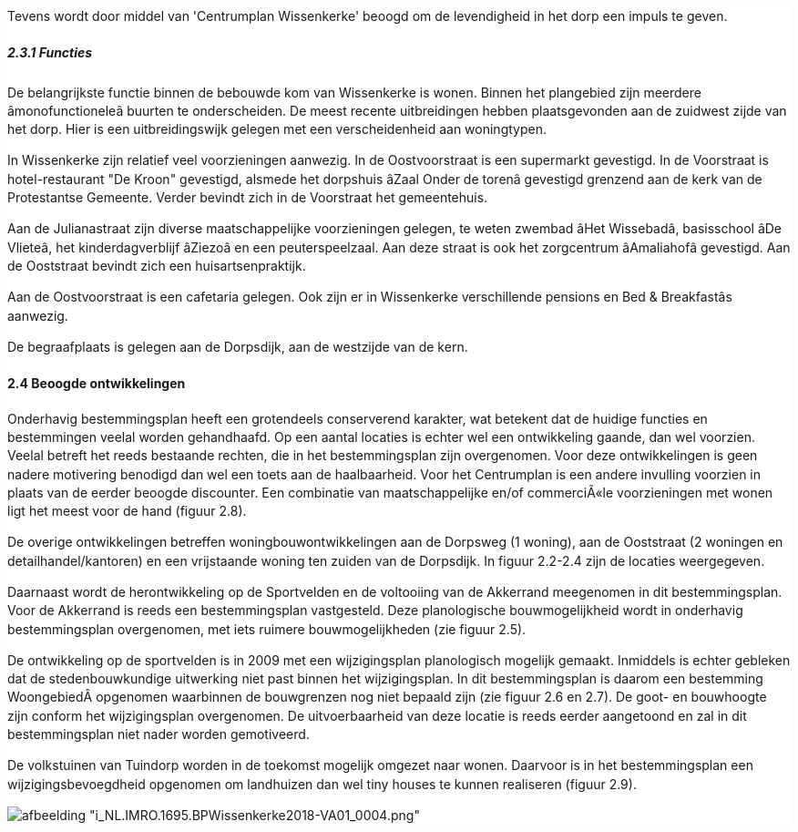 Tevens wordt door middel van 'Centrumplan Wissenkerke' beoogd om de levendigheid in het dorp een impuls te geven.

##### 2\.3\.1 Functies

De belangrijkste functie binnen de bebouwde kom van Wissenkerke is wonen. Binnen het plangebied zijn meerdere âmonofunctioneleâ buurten te onderscheiden. De meest recente uitbreidingen hebben plaatsgevonden aan de zuidwest zijde van het dorp. Hier is een uitbreidingswijk gelegen met een verscheidenheid aan woningtypen.

In Wissenkerke zijn relatief veel voorzieningen aanwezig. In de Oostvoorstraat is een supermarkt gevestigd. In de Voorstraat is hotel\-restaurant "De Kroon" gevestigd, alsmede het dorpshuis âZaal Onder de torenâ gevestigd grenzend aan de kerk van de Protestantse Gemeente. Verder bevindt zich in de Voorstraat het gemeentehuis.

Aan de Julianastraat zijn diverse maatschappelijke voorzieningen gelegen, te weten zwembad âHet Wissebadâ, basisschool âDe Vlieteâ, het kinderdagverblijf âZiezoâ en een peuterspeelzaal. Aan deze straat is ook het zorgcentrum âAmaliahofâ gevestigd. Aan de Ooststraat bevindt zich een huisartsenpraktijk.

Aan de Oostvoorstraat is een cafetaria gelegen. Ook zijn er in Wissenkerke verschillende pensions en Bed \& Breakfastâs aanwezig.

De begraafplaats is gelegen aan de Dorpsdijk, aan de westzijde van de kern.

#### 2\.4 Beoogde ontwikkelingen

Onderhavig bestemmingsplan heeft een grotendeels conserverend karakter, wat betekent dat de huidige functies en bestemmingen veelal worden gehandhaafd. Op een aantal locaties is echter wel een ontwikkeling gaande, dan wel voorzien. Veelal betreft het reeds bestaande rechten, die in het bestemmingsplan zijn overgenomen. Voor deze ontwikkelingen is geen nadere motivering benodigd dan wel een toets aan de haalbaarheid. Voor het Centrumplan is een andere invulling voorzien in plaats van de eerder beoogde discounter. Een combinatie van maatschappelijke en/of commerciÃ«le voorzieningen met wonen ligt het meest voor de hand (figuur 2\.8\).

De overige ontwikkelingen betreffen woningbouwontwikkelingen aan de Dorpsweg (1 woning), aan de Ooststraat (2 woningen en detailhandel/kantoren) en een vrijstaande woning ten zuiden van de Dorpsdijk. In figuur 2\.2\-2\.4 zijn de locaties weergegeven.

Daarnaast wordt de herontwikkeling op de Sportvelden en de voltooiing van de Akkerrand meegenomen in dit bestemmingsplan. Voor de Akkerrand is reeds een bestemmingsplan vastgesteld. Deze planologische bouwmogelijkheid wordt in onderhavig bestemmingsplan overgenomen, met iets ruimere bouwmogelijkheden (zie figuur 2\.5\).

De ontwikkeling op de sportvelden is in 2009 met een wijzigingsplan planologisch mogelijk gemaakt. Inmiddels is echter gebleken dat de stedenbouwkundige uitwerking niet past binnen het wijzigingsplan. In dit bestemmingsplan is daarom een bestemming WoongebiedÂ opgenomen waarbinnen de bouwgrenzen nog niet bepaald zijn (zie figuur 2\.6 en 2\.7\). De goot\- en bouwhoogte zijn conform het wijzigingsplan overgenomen. De uitvoerbaarheid van deze locatie is reeds eerder aangetoond en zal in dit bestemmingsplan niet nader worden gemotiveerd.

De volkstuinen van Tuindorp worden in de toekomst mogelijk omgezet naar wonen. Daarvoor is in het bestemmingsplan een wijzigingsbevoegdheid opgenomen om landhuizen dan wel tiny houses te kunnen realiseren (figuur 2\.9\).

![afbeelding "i_NL.IMRO.1695.BPWissenkerke2018-VA01_0004.png"](i_NL.IMRO.1695.BPWissenkerke2018-VA01_0004.png)
